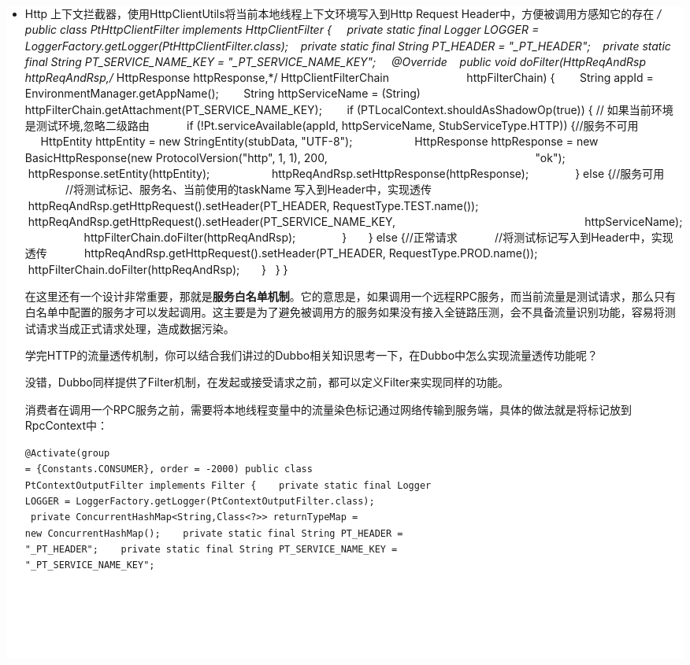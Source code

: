  * Http 上下文拦截器，使用HttpClientUtils将当前本地线程上下文环境写入到Http Request Header中，方便被调用方感知它的存在
 */
public class PtHttpClientFilter implements HttpClientFilter {
​
 &nbsp; &nbsp;private static final Logger LOGGER = LoggerFactory.getLogger(PtHttpClientFilter.class);
 &nbsp; &nbsp;private static final String PT_HEADER = "_PT_HEADER";
 &nbsp; &nbsp;private static final String PT_SERVICE_NAME_KEY = "_PT_SERVICE_NAME_KEY";
​
 &nbsp; &nbsp;@Override
 &nbsp; &nbsp;public void doFilter(HttpReqAndRsp httpReqAndRsp,/* HttpResponse httpResponse,*/ HttpClientFilterChain 
 &nbsp; &nbsp; &nbsp; &nbsp; &nbsp; &nbsp; &nbsp; &nbsp; &nbsp; &nbsp; &nbsp; &nbsp; httpFilterChain) {
 &nbsp; &nbsp; &nbsp; &nbsp;String appId = EnvironmentManager.getAppName();
 &nbsp; &nbsp; &nbsp; &nbsp;String httpServiceName = (String) httpFilterChain.getAttachment(PT_SERVICE_NAME_KEY);
 &nbsp; &nbsp; &nbsp; &nbsp;if (PTLocalContext.shouldAsShadowOp(true)) { // 如果当前环境是测试环境,忽略二级路由
 &nbsp; &nbsp; &nbsp; &nbsp; &nbsp; &nbsp;if (!Pt.serviceAvailable(appId, httpServiceName, StubServiceType.HTTP)) {//服务不可用
 &nbsp; &nbsp; &nbsp; &nbsp; &nbsp; &nbsp; &nbsp; &nbsp; &nbsp; &nbsp;HttpEntity httpEntity = new StringEntity(stubData, "UTF-8");
 &nbsp; &nbsp; &nbsp; &nbsp; &nbsp; &nbsp; &nbsp; &nbsp; &nbsp; &nbsp;HttpResponse httpResponse = new BasicHttpResponse(new ProtocolVersion("http", 1, 1), 200, 
 &nbsp; &nbsp; &nbsp; &nbsp; &nbsp; &nbsp; &nbsp; &nbsp; &nbsp; &nbsp; &nbsp; &nbsp; &nbsp; &nbsp; &nbsp; &nbsp; &nbsp; &nbsp; &nbsp; &nbsp; &nbsp; &nbsp; &nbsp; &nbsp; &nbsp; &nbsp; &nbsp; &nbsp; &nbsp; &nbsp; &nbsp; &nbsp; &nbsp; "ok");
 &nbsp; &nbsp; &nbsp; &nbsp; &nbsp; &nbsp; &nbsp; &nbsp; &nbsp; &nbsp;httpResponse.setEntity(httpEntity);
 &nbsp; &nbsp; &nbsp; &nbsp; &nbsp; &nbsp; &nbsp; &nbsp; &nbsp; &nbsp;httpReqAndRsp.setHttpResponse(httpResponse);
 &nbsp; &nbsp; &nbsp; &nbsp; &nbsp; &nbsp; &nbsp;  } else {//服务可用
 &nbsp; &nbsp; &nbsp; &nbsp; &nbsp; &nbsp; &nbsp; &nbsp; &nbsp; &nbsp;//将测试标记、服务名、当前使用的taskName 写入到Header中，实现透传
 &nbsp; &nbsp; &nbsp; &nbsp; &nbsp; &nbsp; &nbsp; &nbsp; &nbsp; &nbsp;httpReqAndRsp.getHttpRequest().setHeader(PT_HEADER, RequestType.TEST.name());
 &nbsp; &nbsp; &nbsp; &nbsp; &nbsp; &nbsp; &nbsp; &nbsp; &nbsp; &nbsp;httpReqAndRsp.getHttpRequest().setHeader(PT_SERVICE_NAME_KEY, 
 &nbsp; &nbsp; &nbsp; &nbsp; &nbsp; &nbsp; &nbsp; &nbsp; &nbsp; &nbsp; &nbsp; &nbsp; &nbsp; &nbsp; &nbsp; &nbsp; &nbsp; &nbsp; &nbsp; &nbsp; &nbsp; &nbsp; &nbsp; &nbsp; &nbsp; &nbsp; &nbsp; &nbsp; &nbsp; &nbsp; httpServiceName);
 &nbsp; &nbsp; &nbsp; &nbsp; &nbsp; &nbsp; &nbsp; &nbsp; &nbsp; &nbsp;httpFilterChain.doFilter(httpReqAndRsp);
 &nbsp; &nbsp; &nbsp; &nbsp; &nbsp; &nbsp; &nbsp;  }
 &nbsp; &nbsp; &nbsp;  } else {//正常请求
 &nbsp; &nbsp; &nbsp; &nbsp; &nbsp; &nbsp;//将测试标记写入到Header中，实现透传
 &nbsp; &nbsp; &nbsp; &nbsp; &nbsp; &nbsp;httpReqAndRsp.getHttpRequest().setHeader(PT_HEADER, RequestType.PROD.name());
 &nbsp; &nbsp; &nbsp; &nbsp; &nbsp; &nbsp;httpFilterChain.doFilter(httpReqAndRsp);
 &nbsp; &nbsp; &nbsp;  }
 &nbsp;  }
}
</code></pre><p>在这里还有一个设计非常重要，那就是<strong>服务白名单机制</strong>。它的意思是，如果调用一个远程RPC服务，而当前流量是测试请求，那么只有白名单中配置的服务才可以发起调用。这主要是为了避免被调用方的服务如果没有接入全链路压测，会不具备流量识别功能，容易将测试请求当成正式请求处理，造成数据污染。</p><p>学完HTTP的流量透传机制，你可以结合我们讲过的Dubbo相关知识思考一下，在Dubbo中怎么实现流量透传功能呢？</p><p>没错，Dubbo同样提供了Filter机制，在发起或接受请求之前，都可以定义Filter来实现同样的功能。</p><p>消费者在调用一个RPC服务之前，需要将本地线程变量中的流量染色标记通过网络传输到服务端，具体的做法就是将标记放到RpcContext中：</p><pre><code class="language-plain">@Activate(group = {Constants.CONSUMER}, order = -2000)
public class PtContextOutputFilter implements Filter {
 &nbsp; &nbsp;private static final Logger LOGGER = LoggerFactory.getLogger(PtContextOutputFilter.class);
 &nbsp; &nbsp;private ConcurrentHashMap&lt;String,Class&lt;?&gt;&gt; returnTypeMap = new ConcurrentHashMap();
 &nbsp; &nbsp;private static final String PT_HEADER = "_PT_HEADER";
 &nbsp; &nbsp;private static final String PT_SERVICE_NAME_KEY = "_PT_SERVICE_NAME_KEY";